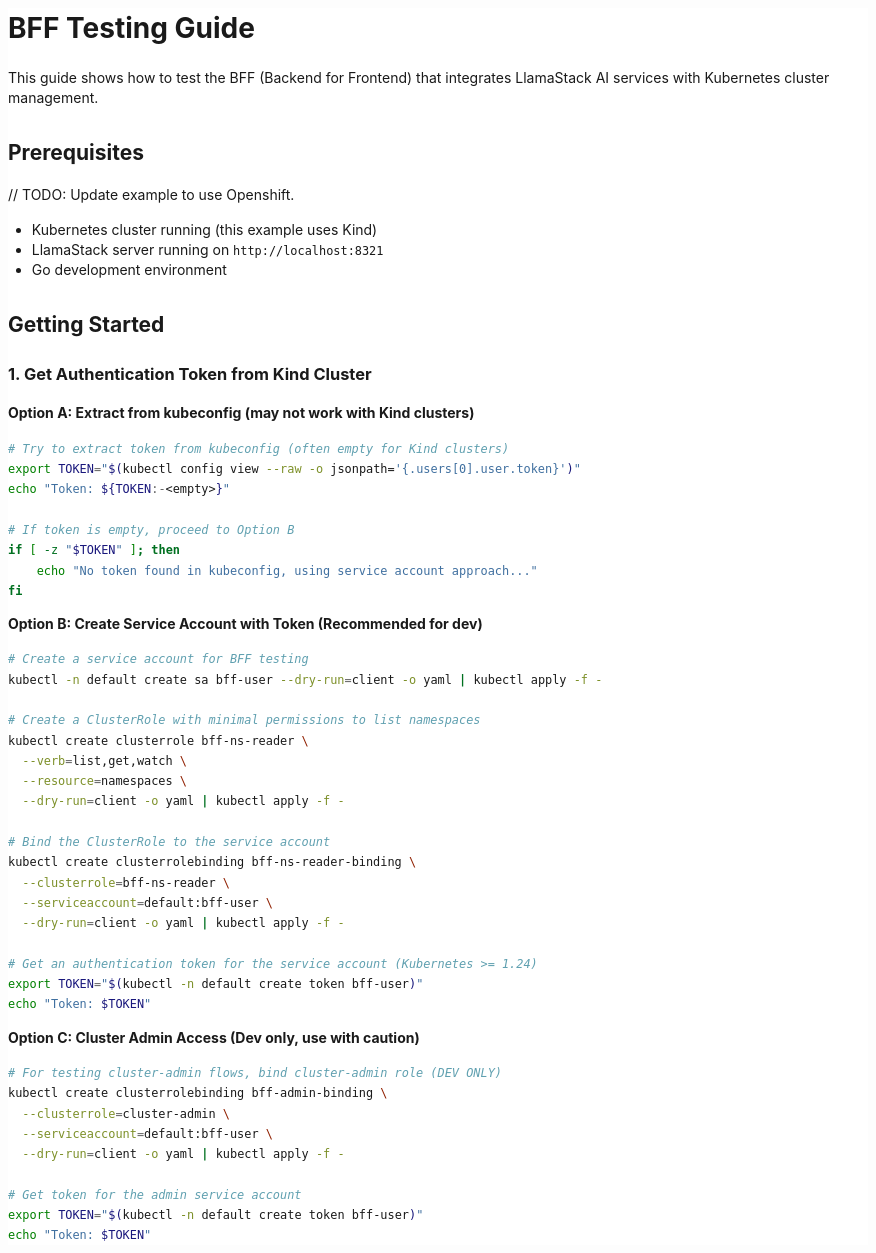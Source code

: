 # BFF Testing Guide

This guide shows how to test the BFF (Backend for Frontend) that integrates LlamaStack AI services with Kubernetes cluster management.

## Prerequisites

// TODO: Update example to use Openshift. 
- Kubernetes cluster running (this example uses Kind)
- LlamaStack server running on `http://localhost:8321`
- Go development environment

## Getting Started

### 1. Get Authentication Token from Kind Cluster

**Option A: Extract from kubeconfig (may not work with Kind clusters)**
```bash
# Try to extract token from kubeconfig (often empty for Kind clusters)
export TOKEN="$(kubectl config view --raw -o jsonpath='{.users[0].user.token}')"
echo "Token: ${TOKEN:-<empty>}"

# If token is empty, proceed to Option B
if [ -z "$TOKEN" ]; then
    echo "No token found in kubeconfig, using service account approach..."
fi
```

**Option B: Create Service Account with Token (Recommended for dev)**
```bash
# Create a service account for BFF testing
kubectl -n default create sa bff-user --dry-run=client -o yaml | kubectl apply -f -

# Create a ClusterRole with minimal permissions to list namespaces
kubectl create clusterrole bff-ns-reader \
  --verb=list,get,watch \
  --resource=namespaces \
  --dry-run=client -o yaml | kubectl apply -f -

# Bind the ClusterRole to the service account
kubectl create clusterrolebinding bff-ns-reader-binding \
  --clusterrole=bff-ns-reader \
  --serviceaccount=default:bff-user \
  --dry-run=client -o yaml | kubectl apply -f -

# Get an authentication token for the service account (Kubernetes >= 1.24)
export TOKEN="$(kubectl -n default create token bff-user)"
echo "Token: $TOKEN"
```

**Option C: Cluster Admin Access (Dev only, use with caution)**
```bash
# For testing cluster-admin flows, bind cluster-admin role (DEV ONLY)
kubectl create clusterrolebinding bff-admin-binding \
  --clusterrole=cluster-admin \
  --serviceaccount=default:bff-user \
  --dry-run=client -o yaml | kubectl apply -f -

# Get token for the admin service account
export TOKEN="$(kubectl -n default create token bff-user)"
echo "Token: $TOKEN"
```
